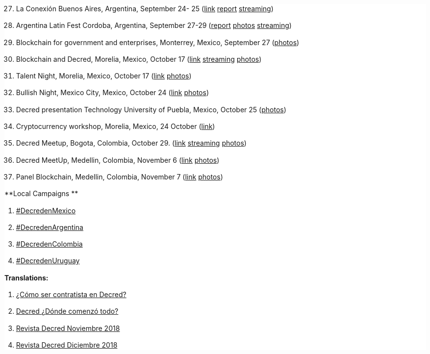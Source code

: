 27. La Conexión Buenos Aires, Argentina, September 24- 25 ([link](https://twitter.com/Decred_ES/status/1128340018362310659) [report](https://github.com/decredcommunity/events/blob/master/reports/20190520-laconexion-medellin-colombia.md)
[streaming](https://twitter.com/Decred_ES/status/1130573302370623490))

28. Argentina Latin Fest Cordoba, Argentina, September 27-29 ([report](https://matrix.to/#/!aNPTuiryMFmdMQWUzb:decred.org/$15704543735491DFGIA:decred.org) [photos](https://twitter.com/victorarubin/status/1177976167145586693) [streaming](https://twitter.com/Decred_ES/status/1178024538023628801))

29. Blockchain for government and enterprises, Monterrey, Mexico, September 27 ([photos](https://twitter.com/Decred_ES/status/1178690139008229376))

30. Blockchain and Decred, Morelia, Mexico, October 17 ([link](https://twitter.com/Decred_ES/status/1179884535313506305) [streaming](https://twitter.com/Decred_ES/status/1184914742298714113) [photos](https://twitter.com/Decred_ES/status/1185031011677196288))

31. Talent Night, Morelia, Mexico, October 17 ([link](https://nights.talent-network.org/evento/talent-night-michoacan-marzo-2019/) [photos](https://twitter.com/Decred_ES/status/1185235699043307523))

32. Bullish Night, Mexico City, Mexico, October 24 ([link](https://twitter.com/blockchain_land/status/1185656744174858243) [photos](https://twitter.com/Decred_ES/status/1187534463569289216))

33. Decred presentation Technology University of Puebla, Mexico, October 25 ([photos](https://twitter.com/Decred_ES/status/1192837523766161408))

34. Cryptocurrency workshop, Morelia, Mexico, 24 October ([link](https://twitter.com/Decred_ES/status/1187206051000655872))

35. Decred Meetup, Bogota, Colombia, October 29. ([link](https://twitter.com/Decred_ES/status/1188496680133500934) [streaming](https://twitter.com/Decred_ES/status/1189321789559771138) [photos](https://twitter.com/victorarubin/status/1189562994474266624))

36. Decred MeetUp, Medellin, Colombia, November 6 ([link](https://t.co/lcPxxV7vdQ?amp=1) [photos](https://twitter.com/victorarubin/status/1192262347118858241))

37. Panel Blockchain, Medellin, Colombia, November 7 ([link](https://live.eventtia.com/es/eafit) [photos](https://twitter.com/legal_medellin/status/1192583807666442245))

**Local Campaigns **

1. [#DecredenMexico](https://twitter.com/search?q=%23DecredenMexico&src=typed_query)

2. [#DecredenArgentina](https://twitter.com/search?q=%23decredenargentina&src=typed_query)

3. [#DecredenColombia ](https://twitter.com/search?q=%23decredencolombia&src=typed_query)

4. [#DecredenUruguay](https://twitter.com/search?q=%23decredenuruguay&src=typed_query)

**Translations:**

1. [¿Cómo ser contratista en Decred?](https://medium.com/decred-es/c%C3%B3mo-ser-contratista-en-decred-d0f05386f799)

2. [Decred ¿Dónde comenzó todo?](https://medium.com/decred-es/decred-d%C3%B3nde-comenz%C3%B3-todo-aaa49fed0091)

3. [Revista Decred Noviembre 2018](https://medium.com/decred-es/revista-decred-noviembre-2018-a3e52c5fc1a9)

4. [Revista Decred Diciembre 2018](https://medium.com/decred-es/revista-decred-diciembre-2018-79093f957aac)
